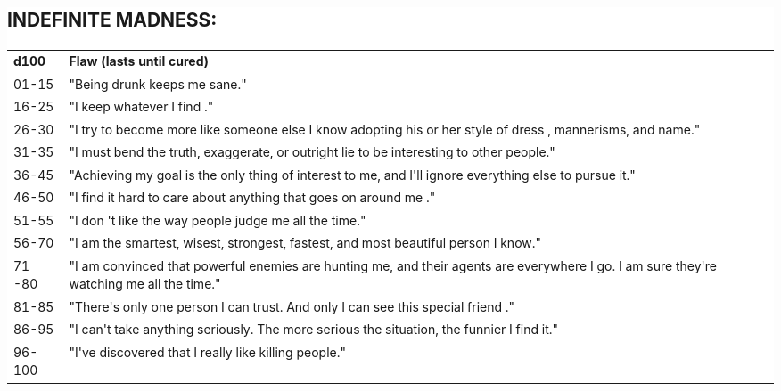 ## **INDEFINITE MADNESS:**

|          |                                                                                                                                          |
|----------|------------------------------------------------------------------------------------------------------------------------------------------|
| **d100** | **Flaw (lasts until cured)**                                                                                                             |
| 01-15    | "Being drunk keeps me sane."                                                                                                             |
| 16-25    | "I keep whatever I find ."                                                                                                               |
| 26-30    | "I try to become more like someone else I know adopting his or her style of dress , mannerisms, and name."                               |
| 31-35    | "I must bend the truth, exaggerate, or outright lie to be interesting to other people."                                                  |
| 36-45    | "Achieving my goal is the only thing of interest to me, and I'll ignore everything else to pursue it."                                   |
| 46-50    | "I find it hard to care about anything that goes on around me ."                                                                         |
| 51-55    | "I don 't like the way people judge me all the time."                                                                                    |
| 56-70    | "I am the smartest, wisest, strongest, fastest, and most beautiful person I know."                                                       |
| 71 -80   | "I am convinced that powerful enemies are hunting me, and their agents are everywhere I go. I am sure they're watching me all the time." |
| 81-85    | "There's only one person I can trust. And only I can see this special friend ."                                                          |
| 86-95    | "I can't take anything seriously. The more serious the situation, the funnier I find it."                                                |
| 96-100   | "I've discovered that I really like killing people."                                                                                     |
